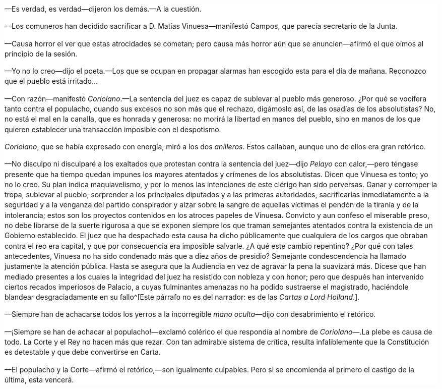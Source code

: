 —Es verdad, es verdad—dijeron los demás.—A la cuestión. 

—Los comuneros han decidido sacrificar a D. Matías Vinuesa—manifestó Campos,
que parecía secretario de la Junta.

—Causa horror el ver que estas atrocidades se cometan; pero causa más horror
aún que se anuncien—afirmó el que oímos al principio de la sesión.

—Yo no lo creo—dijo el poeta.—Los que se ocupan en propagar alarmas han
escogido esta para el día de mañana. Reconozco que el pueblo está irritado...

—Con razón—manifestó *Coriolano*.—La sentencia del juez es capaz de sublevar
al pueblo más generoso. ¿Por qué se vocifera tanto contra el populacho, cuando
sus excesos no son más que el rechazo, digámoslo así, de las osadías de los
absolutistas? No, no está el mal en la canalla, que es honrada y generosa: no
morirá la libertad en manos del pueblo, sino en manos de los que quieren
establecer una transacción imposible con el despotismo.

*Coriolano*, que se había expresado con energía, miró a los dos *anilleros*.
Estos callaban, aunque uno de ellos era gran retórico.

—No disculpo ni disculparé a los exaltados que protestan contra la sentencia
del juez—dijo *Pelayo* con calor,—pero téngase presente que ha tiempo quedan
impunes los mayores atentados y crímenes de los absolutistas. Dicen que Vinuesa
es tonto; yo no lo creo. Su plan indica maquiavelismo, y por lo menos las
intenciones de este clérigo han sido perversas. Ganar y corromper la tropa,
sublevar al pueblo, sorprender a los principales diputados y a las primeras
autoridades, sacrificarlas inmediatamente a la seguridad y a la venganza del
partido conspirador y alzar sobre la sangre de aquellas víctimas el pendón de
la tiranía y de la intolerancia; estos son los proyectos contenidos en los
atroces papeles de Vinuesa. Convicto y aun confeso el miserable preso, no debe
librarse de la suerte rigurosa a que se exponen siempre los que traman
semejantes atentados contra la existencia de un Gobierno establecido. El juez
que ha despachado esta causa ha dicho públicamente que cualquiera de los cargos
que obraban contra el reo era capital, y que por consecuencia era imposible
salvarle. ¿A qué este cambio repentino? ¿Por qué con  tales antecedentes,
Vinuesa no ha sido condenado más que a diez años de presidio? Semejante
condescendencia ha llamado justamente la atención pública. Hasta se asegura que
la Audiencia en vez de agravar la pena la suavizará más. Dícese que han mediado
presentes a los cuales la integridad del juez ha resistido con nobleza y con
honor; pero que después han intervenido ciertos recados imperiosos de Palacio,
a cuyas fulminantes amenazas no ha podido sustraerse el magistrado, haciéndole
blandear desgraciadamente en su fallo^[Este párrafo no es del narrador: es de
las *Cartas a Lord Holland*.].

—Siempre han de achacarse todos los yerros a la incorregible *mano oculta*—dijo
con desabrimiento el retórico.

—¡Siempre se han de achacar al populacho!—exclamó colérico el que respondía al
nombre de *Coriolano—*.La plebe es causa de todo. La Corte y el Rey no hacen
más que rezar. Con tan admirable sistema de crítica, resulta infaliblemente que
la Constitución es detestable y que debe convertirse en Carta.

—El populacho y la Corte—afirmó el retórico,—son igualmente culpables. Pero si
se encomienda al primero el castigo de la última, esta vencerá.
